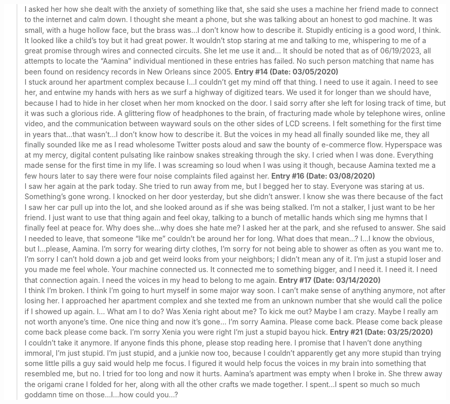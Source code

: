 > I asked her how she dealt with the anxiety of something like that, she said she uses a machine her friend made to connect to the internet and calm down. I thought she meant a phone, but she was talking about an honest to god machine. It was small, with a huge hollow face, but the brass was…I don’t know how to describe it. Stupidly enticing is a good word, I think. It looked like a child’s toy but it had great power. It wouldn’t stop staring at me and talking to me, whispering to me of a great promise through wires and connected circuits.
> She let me use it and…
It should be noted that as of 06/19/2023, all attempts to locate the “Aamina” individual mentioned in these entries has failed. No such person matching that name has been found on residency records in New Orleans since 2005.
> **Entry #14 (Date: 03/05/2020)**  
>  I stuck around her apartment complex because I…I couldn’t get my mind off that thing. I need to use it again. I need to see her, and entwine my hands with hers as we surf a highway of digitized tears.
> We used it for longer than we should have, because I had to hide in her closet when her mom knocked on the door. I said sorry after she left for losing track of time, but it was such a glorious ride. A glittering flow of headphones to the brain, of fracturing made whole by telephone wires, online video, and the communication between wayward souls on the other sides of LCD screens.
> I felt something for the first time in years that…that wasn’t…I don’t know how to describe it. But the voices in my head all finally sounded like me, they all finally sounded like me as I read wholesome Twitter posts aloud and saw the bounty of e-commerce flow. Hyperspace was at my mercy, digital content pulsating like rainbow snakes streaking through the sky.
> I cried when I was done. Everything made sense for the first time in my life. I was screaming so loud when I was using it though, because Aamina texted me a few hours later to say there were four noise complaints filed against her.
> **Entry #16 (Date: 03/08/2020)**  
>  I saw her again at the park today. She tried to run away from me, but I begged her to stay. Everyone was staring at us.
> Something’s gone wrong. I knocked on her door yesterday, but she didn’t answer. I know she was there because of the fact I saw her car pull up into the lot, and she looked around as if she was being stalked.
> I’m not a stalker, I just want to be her friend. I just want to use that thing again and feel okay, talking to a bunch of metallic hands which sing me hymns that I finally feel at peace for.
> Why does she…why does she hate me? I asked her at the park, and she refused to answer. She said I needed to leave, that someone “like me” couldn’t be around her for long.
> What does that mean…? I…I know the obvious, but I…please, Aamina. I’m sorry for wearing dirty clothes, I’m sorry for not being able to shower as often as you want me to. I’m sorry I can’t hold down a job and get weird looks from your neighbors; I didn’t mean any of it. I’m just a stupid loser and you made me feel whole.
> Your machine connected us. It connected me to something bigger, and I need it.
> I need it.
> I need that connection again.
> I need the voices in my head to belong to me again.
> **Entry #17 (Date: 03/14/2020)**  
>  I think I’m broken. I think I’m going to hurt myself in some major way soon. I can’t make sense of anything anymore, not after losing her. I approached her apartment complex and she texted me from an unknown number that she would call the police if I showed up again.
> I…
> What am I to do? Was Xenia right about me? To kick me out? Maybe I am crazy. Maybe I really am not worth anyone’s time.
> One nice thing and now it’s gone…
> I’m sorry Aamina. Please come back. Please come back please come back please come back.
> I’m sorry Xenia you were right I’m just a stupid bayou hick.
> **Entry #21 (Date: 03/25/2020)**  
>  I couldn’t take it anymore. If anyone finds this phone, please stop reading here. I promise that I haven’t done anything immoral, I’m just stupid. I’m just stupid, and a junkie now too, because I couldn’t apparently get any more stupid than trying some little pills a guy said would help me focus. I figured it would help focus the voices in my brain into something that resembled me, but no. I tried for too long and now it hurts.
> Aamina’s apartment was empty when I broke in. She threw away the origami crane I folded for her, along with all the other crafts we made together. I spent…I spent so much so much goddamn time on those…I…how could you…?